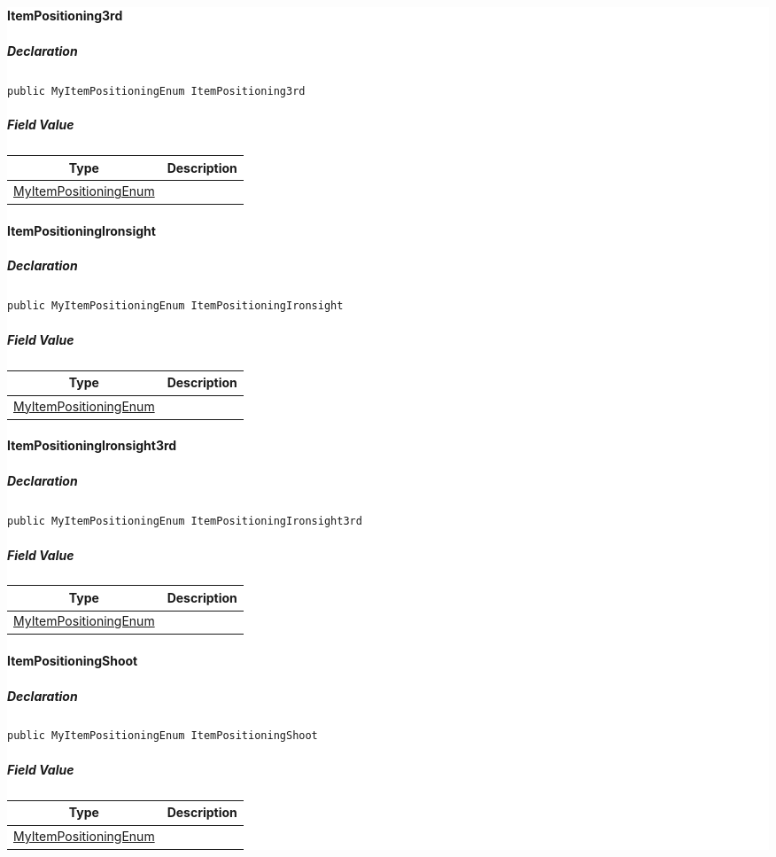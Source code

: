 #### ItemPositioning3rd

##### Declaration

```
public MyItemPositioningEnum ItemPositioning3rd
```

##### Field Value

| Type | Description |
| --- | --- |
| [MyItemPositioningEnum](https://keensoftwarehouse.github.io/SpaceEngineersModAPI/api/VRage.Game.MyItemPositioningEnum.html) |     |

#### ItemPositioningIronsight

##### Declaration

```
public MyItemPositioningEnum ItemPositioningIronsight
```

##### Field Value

| Type | Description |
| --- | --- |
| [MyItemPositioningEnum](https://keensoftwarehouse.github.io/SpaceEngineersModAPI/api/VRage.Game.MyItemPositioningEnum.html) |     |

#### ItemPositioningIronsight3rd

##### Declaration

```
public MyItemPositioningEnum ItemPositioningIronsight3rd
```

##### Field Value

| Type | Description |
| --- | --- |
| [MyItemPositioningEnum](https://keensoftwarehouse.github.io/SpaceEngineersModAPI/api/VRage.Game.MyItemPositioningEnum.html) |     |

#### ItemPositioningShoot

##### Declaration

```
public MyItemPositioningEnum ItemPositioningShoot
```

##### Field Value

| Type | Description |
| --- | --- |
| [MyItemPositioningEnum](https://keensoftwarehouse.github.io/SpaceEngineersModAPI/api/VRage.Game.MyItemPositioningEnum.html) |     |
